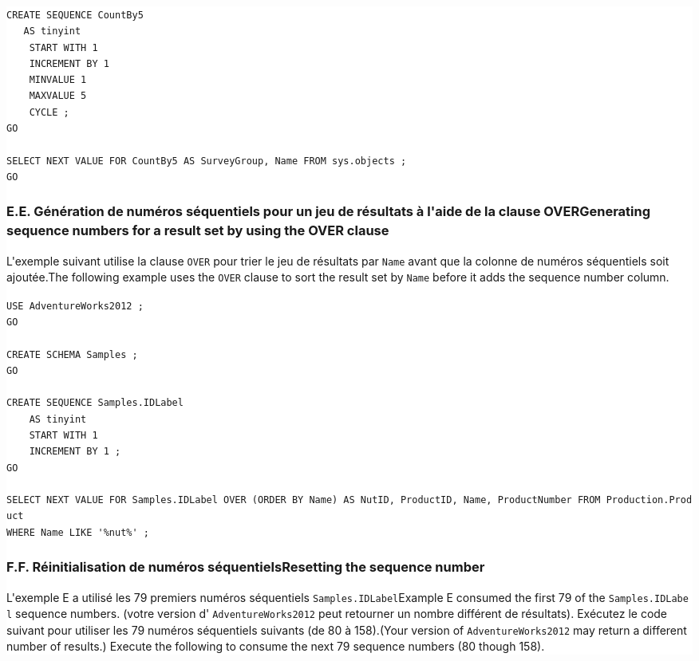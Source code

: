 ```  
CREATE SEQUENCE CountBy5  
   AS tinyint  
    START WITH 1  
    INCREMENT BY 1  
    MINVALUE 1  
    MAXVALUE 5  
    CYCLE ;  
GO  
  
SELECT NEXT VALUE FOR CountBy5 AS SurveyGroup, Name FROM sys.objects ;  
GO  
```  
  
### <a name="e-generating-sequence-numbers-for-a-result-set-by-using-the-over-clause"></a><span data-ttu-id="8579b-171">E.</span><span class="sxs-lookup"><span data-stu-id="8579b-171">E.</span></span> <span data-ttu-id="8579b-172">Génération de numéros séquentiels pour un jeu de résultats à l'aide de la clause OVER</span><span class="sxs-lookup"><span data-stu-id="8579b-172">Generating sequence numbers for a result set by using the OVER clause</span></span>  
 <span data-ttu-id="8579b-173">L'exemple suivant utilise la clause `OVER` pour trier le jeu de résultats par `Name` avant que la colonne de numéros séquentiels soit ajoutée.</span><span class="sxs-lookup"><span data-stu-id="8579b-173">The following example uses the `OVER` clause to sort the result set by `Name` before it adds the sequence number column.</span></span>  
  
```  
USE AdventureWorks2012 ;  
GO  
  
CREATE SCHEMA Samples ;  
GO  
  
CREATE SEQUENCE Samples.IDLabel  
    AS tinyint  
    START WITH 1  
    INCREMENT BY 1 ;  
GO  
  
SELECT NEXT VALUE FOR Samples.IDLabel OVER (ORDER BY Name) AS NutID, ProductID, Name, ProductNumber FROM Production.Product  
WHERE Name LIKE '%nut%' ;  
```  
  
### <a name="f-resetting-the-sequence-number"></a><span data-ttu-id="8579b-174">F.</span><span class="sxs-lookup"><span data-stu-id="8579b-174">F.</span></span> <span data-ttu-id="8579b-175">Réinitialisation de numéros séquentiels</span><span class="sxs-lookup"><span data-stu-id="8579b-175">Resetting the sequence number</span></span>  
 <span data-ttu-id="8579b-176">L'exemple E a utilisé les 79 premiers numéros séquentiels `Samples.IDLabel`</span><span class="sxs-lookup"><span data-stu-id="8579b-176">Example E consumed the first 79 of the `Samples.IDLabel` sequence numbers.</span></span> <span data-ttu-id="8579b-177">(votre version d' `AdventureWorks2012` peut retourner un nombre différent de résultats). Exécutez le code suivant pour utiliser les 79 numéros séquentiels suivants (de 80 à 158).</span><span class="sxs-lookup"><span data-stu-id="8579b-177">(Your version of `AdventureWorks2012` may return a different number of results.) Execute the following to consume the next 79 sequence numbers (80 though 158).</span></span>  
  